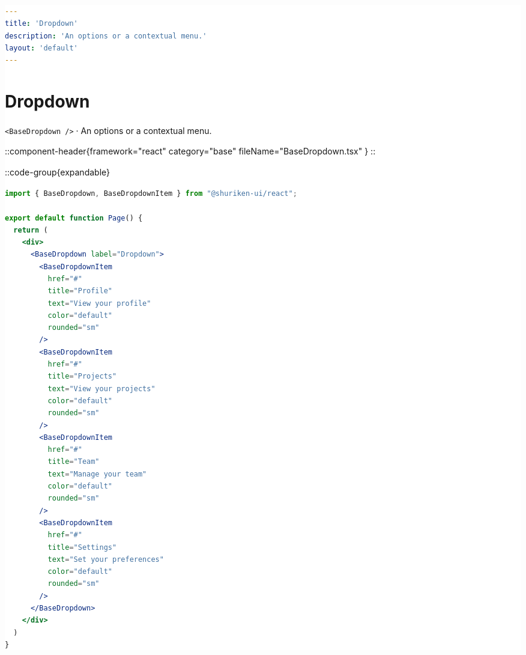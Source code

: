 ```yaml
---
title: 'Dropdown'
description: 'An options or a contextual menu.'
layout: 'default'
---
```


# Dropdown

`<BaseDropdown />` · An options or a contextual menu.

::component-header{framework="react" category="base" fileName="BaseDropdown.tsx" }
::

::code-group{expandable}

```jsx [DemoDropdownBase.tsx]
import { BaseDropdown, BaseDropdownItem } from "@shuriken-ui/react";

export default function Page() {
  return (
    <div>
      <BaseDropdown label="Dropdown">
        <BaseDropdownItem 
          href="#" 
          title="Profile" 
          text="View your profile" 
          color="default" 
          rounded="sm" 
        />
        <BaseDropdownItem 
          href="#" 
          title="Projects" 
          text="View your projects" 
          color="default" 
          rounded="sm" 
        />
        <BaseDropdownItem 
          href="#" 
          title="Team" 
          text="Manage your team" 
          color="default" 
          rounded="sm" 
        />
        <BaseDropdownItem 
          href="#" 
          title="Settings" 
          text="Set your preferences" 
          color="default" 
          rounded="sm" 
        />
      </BaseDropdown>
    </div>
  )
}
```
